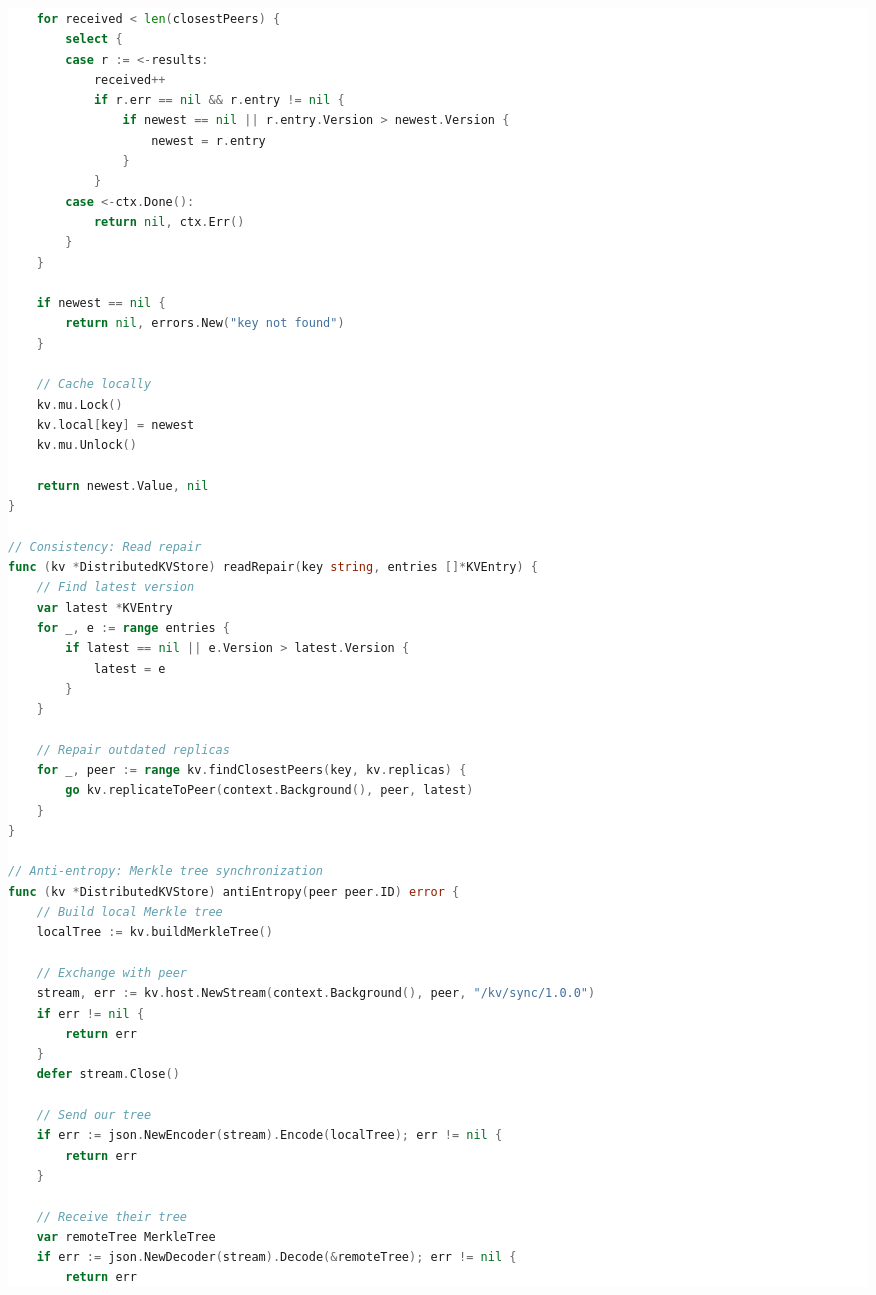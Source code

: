 ```go
    for received < len(closestPeers) {
        select {
        case r := <-results:
            received++
            if r.err == nil && r.entry != nil {
                if newest == nil || r.entry.Version > newest.Version {
                    newest = r.entry
                }
            }
        case <-ctx.Done():
            return nil, ctx.Err()
        }
    }
    
    if newest == nil {
        return nil, errors.New("key not found")
    }
    
    // Cache locally
    kv.mu.Lock()
    kv.local[key] = newest
    kv.mu.Unlock()
    
    return newest.Value, nil
}

// Consistency: Read repair
func (kv *DistributedKVStore) readRepair(key string, entries []*KVEntry) {
    // Find latest version
    var latest *KVEntry
    for _, e := range entries {
        if latest == nil || e.Version > latest.Version {
            latest = e
        }
    }
    
    // Repair outdated replicas
    for _, peer := range kv.findClosestPeers(key, kv.replicas) {
        go kv.replicateToPeer(context.Background(), peer, latest)
    }
}

// Anti-entropy: Merkle tree synchronization
func (kv *DistributedKVStore) antiEntropy(peer peer.ID) error {
    // Build local Merkle tree
    localTree := kv.buildMerkleTree()
    
    // Exchange with peer
    stream, err := kv.host.NewStream(context.Background(), peer, "/kv/sync/1.0.0")
    if err != nil {
        return err
    }
    defer stream.Close()
    
    // Send our tree
    if err := json.NewEncoder(stream).Encode(localTree); err != nil {
        return err
    }
    
    // Receive their tree
    var remoteTree MerkleTree
    if err := json.NewDecoder(stream).Decode(&remoteTree); err != nil {
        return err
```